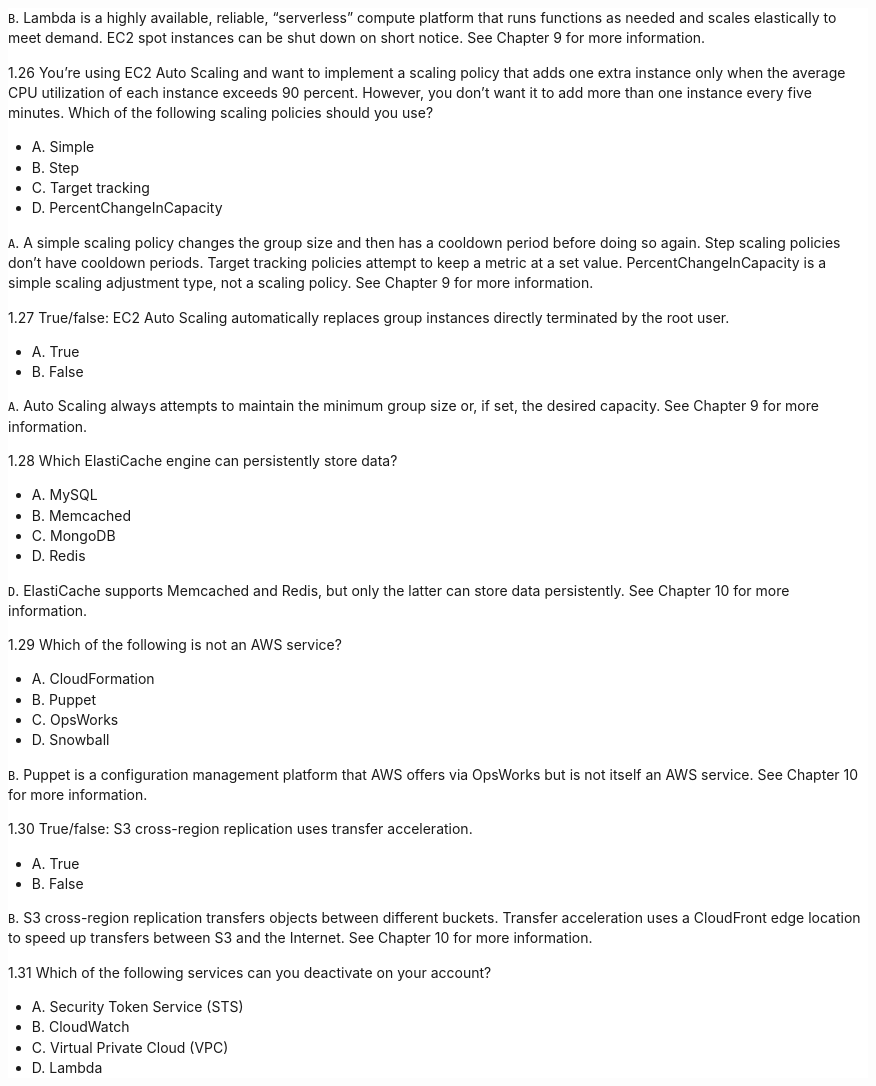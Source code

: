 `B`. Lambda is a highly available, reliable, “serverless” compute platform that runs functions as needed and scales elastically to meet demand. EC2 spot instances can be shut down on short notice. See Chapter 9 for more information.

1.26 You’re using EC2 Auto Scaling and want to implement a scaling policy that adds one
extra instance only when the average CPU utilization of each instance exceeds 90 percent. However, you don’t want it to add more than one instance every five minutes. Which of the following scaling policies should you use?
* A. Simple
* B. Step
* C. Target tracking
* D. PercentChangeInCapacity

`A`. A simple scaling policy changes the group size and then has a cooldown period before doing so again. Step scaling policies don’t have cooldown periods. Target tracking policies attempt to keep a metric at a set value. PercentChangeInCapacity is a simple scaling adjustment type, not a scaling policy. See Chapter 9 for more information.

1.27 True/false: EC2 Auto Scaling automatically replaces group instances directly terminated by the root user.
* A. True
* B. False

`A`. Auto Scaling always attempts to maintain the minimum group size or, if set, the desired capacity. See Chapter 9 for more information.

1.28 Which ElastiCache engine can persistently store data?
* A. MySQL
* B. Memcached
* C. MongoDB
* D. Redis

`D`. ElastiCache supports Memcached and Redis, but only the latter can store data persistently. See Chapter 10 for more information.

1.29 Which of the following is not an AWS service?
* A. CloudFormation
* B. Puppet
* C. OpsWorks
* D. Snowball

`B`. Puppet is a configuration management platform that AWS offers via OpsWorks but is not itself an AWS service. See Chapter 10 for more information.

1.30 True/false: S3 cross-region replication uses transfer acceleration.
* A. True
* B. False

`B`. S3 cross-region replication transfers objects between different buckets. Transfer acceleration uses a CloudFront edge location to speed up transfers between S3 and the Internet. See Chapter 10 for more information.

1.31 Which of the following services can you deactivate on your account?
* A. Security Token Service (STS)
* B. CloudWatch
* C. Virtual Private Cloud (VPC)
* D. Lambda
